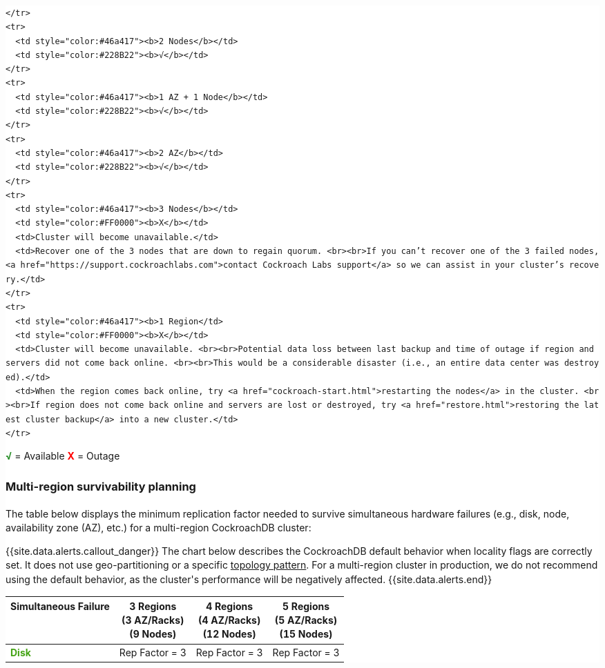     </tr>
    <tr>
      <td style="color:#46a417"><b>2 Nodes</b></td>
      <td style="color:#228B22"><b>√</b></td>
    </tr>
    <tr>
      <td style="color:#46a417"><b>1 AZ + 1 Node</b></td>
      <td style="color:#228B22"><b>√</b></td>
    </tr>
    <tr>
      <td style="color:#46a417"><b>2 AZ</b></td>
      <td style="color:#228B22"><b>√</b></td>
    </tr>
    <tr>
      <td style="color:#46a417"><b>3 Nodes</b></td>
      <td style="color:#FF0000"><b>X</b></td>
      <td>Cluster will become unavailable.</td>
      <td>Recover one of the 3 nodes that are down to regain quorum. <br><br>If you can’t recover one of the 3 failed nodes, <a href="https://support.cockroachlabs.com">contact Cockroach Labs support</a> so we can assist in your cluster’s recovery.</td>
    </tr>
    <tr>
      <td style="color:#46a417"><b>1 Region</td>
      <td style="color:#FF0000"><b>X</b></td>
      <td>Cluster will become unavailable. <br><br>Potential data loss between last backup and time of outage if region and servers did not come back online. <br><br>This would be a considerable disaster (i.e., an entire data center was destroyed).</td>
      <td>When the region comes back online, try <a href="cockroach-start.html">restarting the nodes</a> in the cluster. <br><br>If region does not come back online and servers are lost or destroyed, try <a href="restore.html">restoring the latest cluster backup</a> into a new cluster.</td>
    </tr>
  </tbody>
</table>

<span style="color:#228B22"><b>√</b></span> = Available
<span style="color:#FF0000"><b>X</b></span> = Outage

### Multi-region survivability planning

The table below displays the minimum replication factor needed to survive simultaneous hardware failures (e.g., disk, node, availability zone (AZ), etc.) for a multi-region CockroachDB cluster:

{{site.data.alerts.callout_danger}}
The chart below describes the CockroachDB default behavior when locality flags are correctly set. It does not use geo-partitioning or a specific [topology pattern](topology-patterns.html). For a multi-region cluster in production, we do not recommend using the default behavior, as the cluster's performance will be negatively affected.
{{site.data.alerts.end}}

<table>
  <thead>
    <tr>
      <th>Simultaneous Failure</th>
      <th>3 Regions <br>(3 AZ/Racks) <br>(9 Nodes)</th>
      <th>4 Regions <br>(4 AZ/Racks) <br>(12 Nodes)</th>
      <th>5 Regions <br>(5 AZ/Racks) <br>(15 Nodes)</th>
    </tr>
  </thead>
  <tbody>
    <tr>
      <td style="color:#46a417"><b>Disk</b></td>
      <td>Rep Factor = 3</td>
      <td>Rep Factor = 3</td>
      <td>Rep Factor = 3</td>
    </tr>